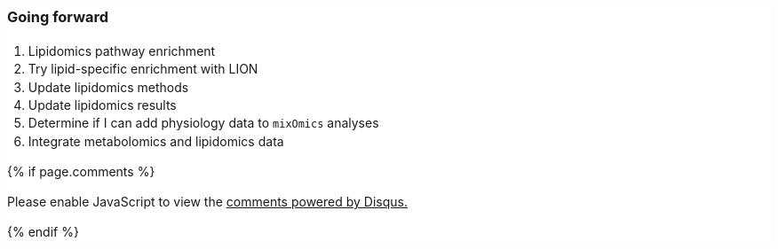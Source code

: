 ### Going forward

1. Lipidomics pathway enrichment
7. Try lipid-specific enrichment with LION
1. Update lipidomics methods
2. Update lipidomics results
8. Determine if I can add physiology data to `mixOmics` analyses
9. Integrate metabolomics and lipidomics data

{% if page.comments %}

<div id="disqus_thread"></div>
<script>

/**
*  RECOMMENDED CONFIGURATION VARIABLES: EDIT AND UNCOMMENT THE SECTION BELOW TO INSERT DYNAMIC VALUES FROM YOUR PLATFORM OR CMS.
*  LEARN WHY DEFINING THESE VARIABLES IS IMPORTANT: https://disqus.com/admin/universalcode/#configuration-variables*/
/*
var disqus_config = function () {
this.page.url = PAGE_URL;  // Replace PAGE_URL with your page's canonical URL variable
this.page.identifier = PAGE_IDENTIFIER; // Replace PAGE_IDENTIFIER with your page's unique identifier variable
};
*/
(function() { // DON'T EDIT BELOW THIS LINE
var d = document, s = d.createElement('script');
s.src = 'https://the-responsible-grad-student.disqus.com/embed.js';
s.setAttribute('data-timestamp', +new Date());
(d.head || d.body).appendChild(s);
})();
</script>
<noscript>Please enable JavaScript to view the <a href="https://disqus.com/?ref_noscript">comments powered by Disqus.</a></noscript>

{% endif %}

<script id="dsq-count-scr" src="//the-responsible-grad-student.disqus.com/count.js" async></script>
